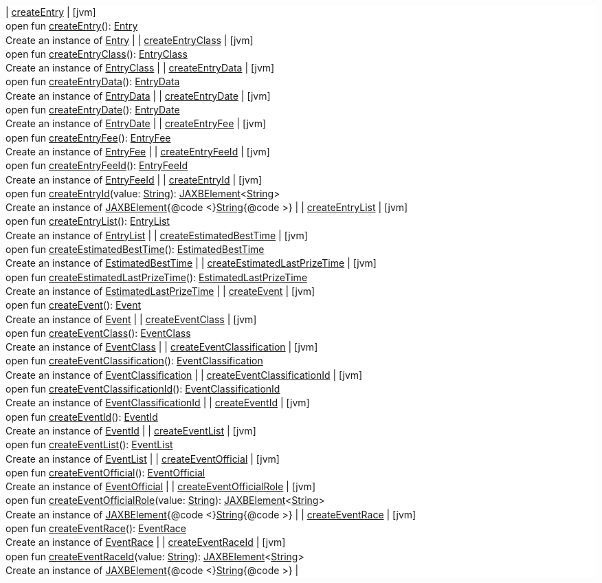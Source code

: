 | [createEntry](create-entry.md) | [jvm]<br>open fun [createEntry](create-entry.md)(): [Entry](../-entry/index.md)<br>Create an instance of [Entry](../-entry/index.md) |
| [createEntryClass](create-entry-class.md) | [jvm]<br>open fun [createEntryClass](create-entry-class.md)(): [EntryClass](../-entry-class/index.md)<br>Create an instance of [EntryClass](../-entry-class/index.md) |
| [createEntryData](create-entry-data.md) | [jvm]<br>open fun [createEntryData](create-entry-data.md)(): [EntryData](../-entry-data/index.md)<br>Create an instance of [EntryData](../-entry-data/index.md) |
| [createEntryDate](create-entry-date.md) | [jvm]<br>open fun [createEntryDate](create-entry-date.md)(): [EntryDate](../-entry-date/index.md)<br>Create an instance of [EntryDate](../-entry-date/index.md) |
| [createEntryFee](create-entry-fee.md) | [jvm]<br>open fun [createEntryFee](create-entry-fee.md)(): [EntryFee](../-entry-fee/index.md)<br>Create an instance of [EntryFee](../-entry-fee/index.md) |
| [createEntryFeeId](create-entry-fee-id.md) | [jvm]<br>open fun [createEntryFeeId](create-entry-fee-id.md)(): [EntryFeeId](../-entry-fee-id/index.md)<br>Create an instance of [EntryFeeId](../-entry-fee-id/index.md) |
| [createEntryId](create-entry-id.md) | [jvm]<br>open fun [createEntryId](create-entry-id.md)(value: [String](https://docs.oracle.com/javase/8/docs/api/java/lang/String.html)): [JAXBElement](https://docs.oracle.com/javase/8/docs/api/javax/xml/bind/JAXBElement.html)<[String](https://docs.oracle.com/javase/8/docs/api/java/lang/String.html)><br>Create an instance of [JAXBElement](https://docs.oracle.com/javase/8/docs/api/javax/xml/bind/JAXBElement.html){@code <}[String](https://docs.oracle.com/javase/8/docs/api/java/lang/String.html){@code >} |
| [createEntryList](create-entry-list.md) | [jvm]<br>open fun [createEntryList](create-entry-list.md)(): [EntryList](../-entry-list/index.md)<br>Create an instance of [EntryList](../-entry-list/index.md) |
| [createEstimatedBestTime](create-estimated-best-time.md) | [jvm]<br>open fun [createEstimatedBestTime](create-estimated-best-time.md)(): [EstimatedBestTime](../-estimated-best-time/index.md)<br>Create an instance of [EstimatedBestTime](../-estimated-best-time/index.md) |
| [createEstimatedLastPrizeTime](create-estimated-last-prize-time.md) | [jvm]<br>open fun [createEstimatedLastPrizeTime](create-estimated-last-prize-time.md)(): [EstimatedLastPrizeTime](../-estimated-last-prize-time/index.md)<br>Create an instance of [EstimatedLastPrizeTime](../-estimated-last-prize-time/index.md) |
| [createEvent](create-event.md) | [jvm]<br>open fun [createEvent](create-event.md)(): [Event](../-event/index.md)<br>Create an instance of [Event](../-event/index.md) |
| [createEventClass](create-event-class.md) | [jvm]<br>open fun [createEventClass](create-event-class.md)(): [EventClass](../-event-class/index.md)<br>Create an instance of [EventClass](../-event-class/index.md) |
| [createEventClassification](create-event-classification.md) | [jvm]<br>open fun [createEventClassification](create-event-classification.md)(): [EventClassification](../-event-classification/index.md)<br>Create an instance of [EventClassification](../-event-classification/index.md) |
| [createEventClassificationId](create-event-classification-id.md) | [jvm]<br>open fun [createEventClassificationId](create-event-classification-id.md)(): [EventClassificationId](../-event-classification-id/index.md)<br>Create an instance of [EventClassificationId](../-event-classification-id/index.md) |
| [createEventId](create-event-id.md) | [jvm]<br>open fun [createEventId](create-event-id.md)(): [EventId](../-event-id/index.md)<br>Create an instance of [EventId](../-event-id/index.md) |
| [createEventList](create-event-list.md) | [jvm]<br>open fun [createEventList](create-event-list.md)(): [EventList](../-event-list/index.md)<br>Create an instance of [EventList](../-event-list/index.md) |
| [createEventOfficial](create-event-official.md) | [jvm]<br>open fun [createEventOfficial](create-event-official.md)(): [EventOfficial](../-event-official/index.md)<br>Create an instance of [EventOfficial](../-event-official/index.md) |
| [createEventOfficialRole](create-event-official-role.md) | [jvm]<br>open fun [createEventOfficialRole](create-event-official-role.md)(value: [String](https://docs.oracle.com/javase/8/docs/api/java/lang/String.html)): [JAXBElement](https://docs.oracle.com/javase/8/docs/api/javax/xml/bind/JAXBElement.html)<[String](https://docs.oracle.com/javase/8/docs/api/java/lang/String.html)><br>Create an instance of [JAXBElement](https://docs.oracle.com/javase/8/docs/api/javax/xml/bind/JAXBElement.html){@code <}[String](https://docs.oracle.com/javase/8/docs/api/java/lang/String.html){@code >} |
| [createEventRace](create-event-race.md) | [jvm]<br>open fun [createEventRace](create-event-race.md)(): [EventRace](../-event-race/index.md)<br>Create an instance of [EventRace](../-event-race/index.md) |
| [createEventRaceId](create-event-race-id.md) | [jvm]<br>open fun [createEventRaceId](create-event-race-id.md)(value: [String](https://docs.oracle.com/javase/8/docs/api/java/lang/String.html)): [JAXBElement](https://docs.oracle.com/javase/8/docs/api/javax/xml/bind/JAXBElement.html)<[String](https://docs.oracle.com/javase/8/docs/api/java/lang/String.html)><br>Create an instance of [JAXBElement](https://docs.oracle.com/javase/8/docs/api/javax/xml/bind/JAXBElement.html){@code <}[String](https://docs.oracle.com/javase/8/docs/api/java/lang/String.html){@code >} |